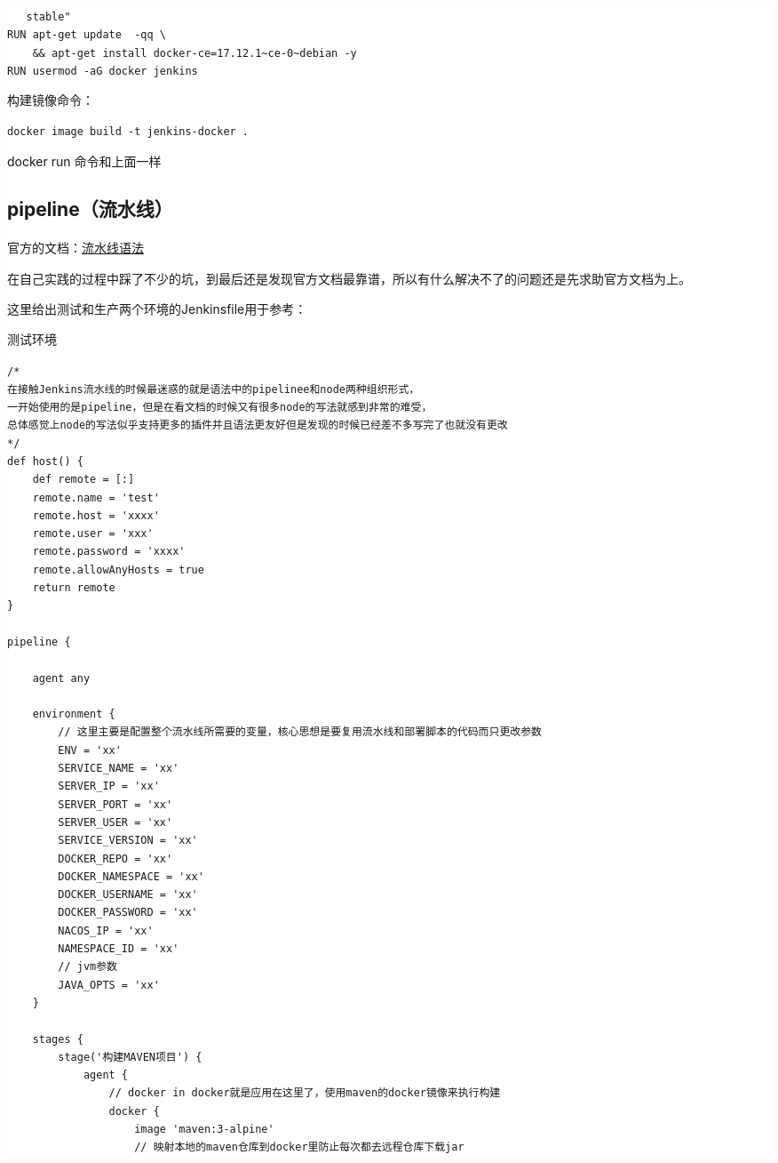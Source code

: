 ```
   stable"
RUN apt-get update  -qq \
    && apt-get install docker-ce=17.12.1~ce-0~debian -y
RUN usermod -aG docker jenkins
```
构建镜像命令：
```
docker image build -t jenkins-docker .
```
docker run 命令和上面一样

## pipeline（流水线）
官方的文档：[流水线语法](https://jenkins.io/zh/doc/book/pipeline/syntax/)

在自己实践的过程中踩了不少的坑，到最后还是发现官方文档最靠谱，所以有什么解决不了的问题还是先求助官方文档为上。

这里给出测试和生产两个环境的Jenkinsfile用于参考：

测试环境
```
/*
在接触Jenkins流水线的时候最迷惑的就是语法中的pipelinee和node两种组织形式，
一开始使用的是pipeline，但是在看文档的时候又有很多node的写法就感到非常的难受，
总体感觉上node的写法似乎支持更多的插件并且语法更友好但是发现的时候已经差不多写完了也就没有更改
*/
def host() {
    def remote = [:]
    remote.name = 'test'
    remote.host = 'xxxx'
    remote.user = 'xxx'
    remote.password = 'xxxx'
    remote.allowAnyHosts = true
    return remote
}

pipeline {

    agent any

    environment {
        // 这里主要是配置整个流水线所需要的变量，核心思想是要复用流水线和部署脚本的代码而只更改参数
        ENV = 'xx'
        SERVICE_NAME = 'xx'
        SERVER_IP = 'xx'
        SERVER_PORT = 'xx'
        SERVER_USER = 'xx'
        SERVICE_VERSION = 'xx'
        DOCKER_REPO = 'xx'
        DOCKER_NAMESPACE = 'xx'
        DOCKER_USERNAME = 'xx'
        DOCKER_PASSWORD = 'xx'
        NACOS_IP = 'xx'
        NAMESPACE_ID = 'xx'
        // jvm参数
        JAVA_OPTS = 'xx'
    }

    stages {
        stage('构建MAVEN项目') {
            agent {
                // docker in docker就是应用在这里了，使用maven的docker镜像来执行构建
                docker {
                    image 'maven:3-alpine'
                    // 映射本地的maven仓库到docker里防止每次都去远程仓库下载jar
```